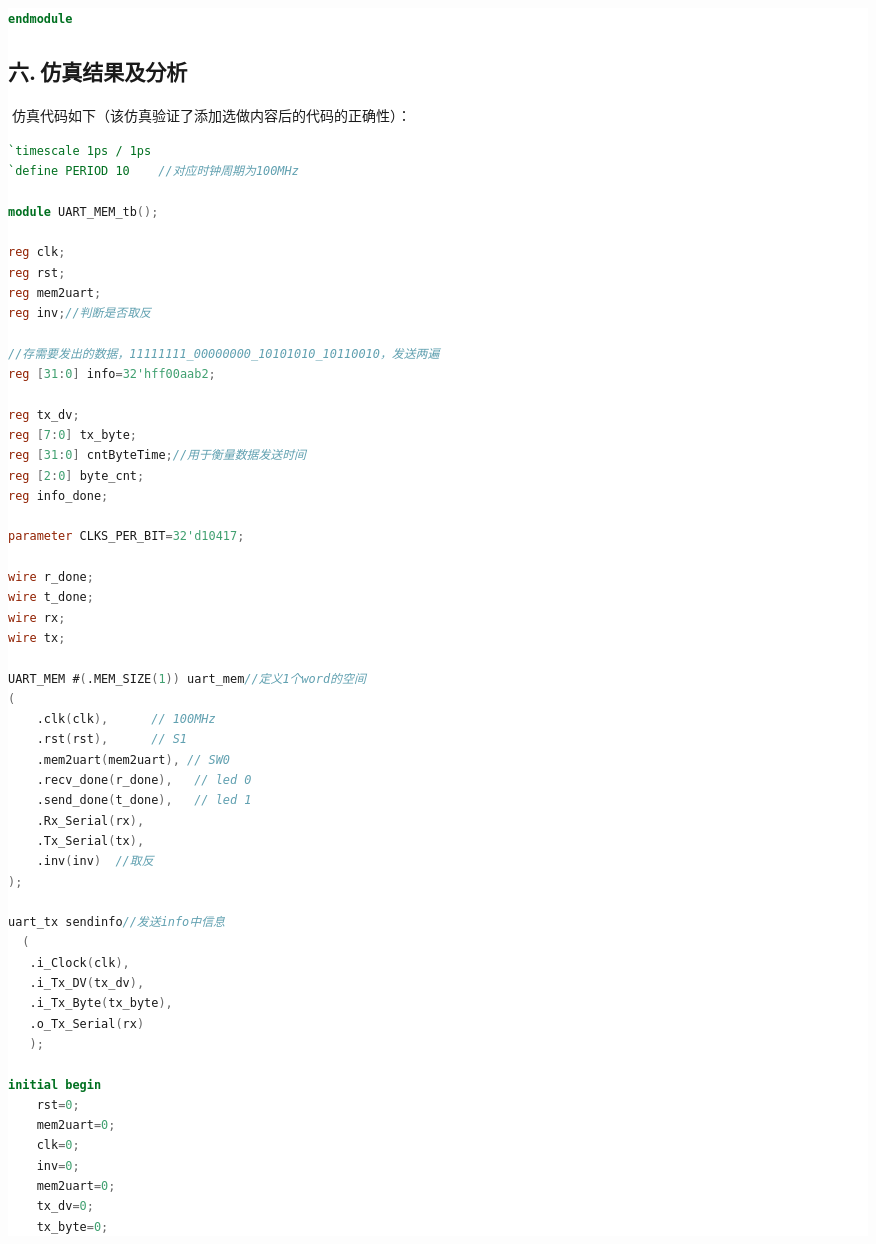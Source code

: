 ```verilog
endmodule
```



## 六. 仿真结果及分析

​		仿真代码如下（该仿真验证了添加选做内容后的代码的正确性）：

```verilog
`timescale 1ps / 1ps
`define PERIOD 10    //对应时钟周期为100MHz

module UART_MEM_tb();

reg clk;
reg rst;
reg mem2uart;
reg inv;//判断是否取反
    
//存需要发出的数据，11111111_00000000_10101010_10110010，发送两遍
reg [31:0] info=32'hff00aab2;

reg tx_dv;
reg [7:0] tx_byte;
reg [31:0] cntByteTime;//用于衡量数据发送时间
reg [2:0] byte_cnt;
reg info_done;

parameter CLKS_PER_BIT=32'd10417;

wire r_done;
wire t_done;
wire rx;
wire tx;

UART_MEM #(.MEM_SIZE(1)) uart_mem//定义1个word的空间
(
    .clk(clk),      // 100MHz
    .rst(rst),      // S1 
    .mem2uart(mem2uart), // SW0     
    .recv_done(r_done),   // led 0 
    .send_done(t_done),   // led 1     
    .Rx_Serial(rx),
    .Tx_Serial(tx),
    .inv(inv)  //取反
);

uart_tx sendinfo//发送info中信息
  (
   .i_Clock(clk),
   .i_Tx_DV(tx_dv),
   .i_Tx_Byte(tx_byte),
   .o_Tx_Serial(rx)
   );

initial begin
    rst=0;
    mem2uart=0;
    clk=0;
    inv=0;
    mem2uart=0;
    tx_dv=0;
    tx_byte=0;
```